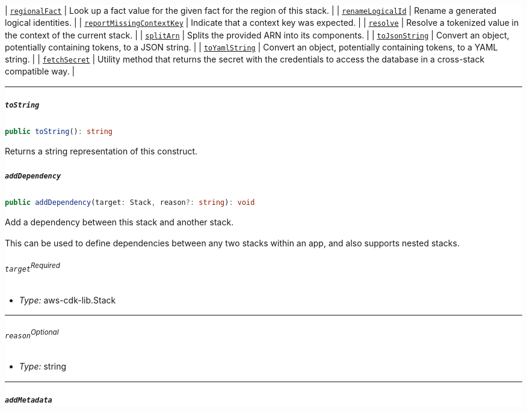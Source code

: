 | <code><a href="#@condensetech/cdk-constructs.DatabaseInstanceStack.regionalFact">regionalFact</a></code> | Look up a fact value for the given fact for the region of this stack. |
| <code><a href="#@condensetech/cdk-constructs.DatabaseInstanceStack.renameLogicalId">renameLogicalId</a></code> | Rename a generated logical identities. |
| <code><a href="#@condensetech/cdk-constructs.DatabaseInstanceStack.reportMissingContextKey">reportMissingContextKey</a></code> | Indicate that a context key was expected. |
| <code><a href="#@condensetech/cdk-constructs.DatabaseInstanceStack.resolve">resolve</a></code> | Resolve a tokenized value in the context of the current stack. |
| <code><a href="#@condensetech/cdk-constructs.DatabaseInstanceStack.splitArn">splitArn</a></code> | Splits the provided ARN into its components. |
| <code><a href="#@condensetech/cdk-constructs.DatabaseInstanceStack.toJsonString">toJsonString</a></code> | Convert an object, potentially containing tokens, to a JSON string. |
| <code><a href="#@condensetech/cdk-constructs.DatabaseInstanceStack.toYamlString">toYamlString</a></code> | Convert an object, potentially containing tokens, to a YAML string. |
| <code><a href="#@condensetech/cdk-constructs.DatabaseInstanceStack.fetchSecret">fetchSecret</a></code> | Utility method that returns the secret with the credentials to access the database in a cross-stack compatible way. |

---

##### `toString` <a name="toString" id="@condensetech/cdk-constructs.DatabaseInstanceStack.toString"></a>

```typescript
public toString(): string
```

Returns a string representation of this construct.

##### `addDependency` <a name="addDependency" id="@condensetech/cdk-constructs.DatabaseInstanceStack.addDependency"></a>

```typescript
public addDependency(target: Stack, reason?: string): void
```

Add a dependency between this stack and another stack.

This can be used to define dependencies between any two stacks within an
app, and also supports nested stacks.

###### `target`<sup>Required</sup> <a name="target" id="@condensetech/cdk-constructs.DatabaseInstanceStack.addDependency.parameter.target"></a>

- *Type:* aws-cdk-lib.Stack

---

###### `reason`<sup>Optional</sup> <a name="reason" id="@condensetech/cdk-constructs.DatabaseInstanceStack.addDependency.parameter.reason"></a>

- *Type:* string

---

##### `addMetadata` <a name="addMetadata" id="@condensetech/cdk-constructs.DatabaseInstanceStack.addMetadata"></a>
